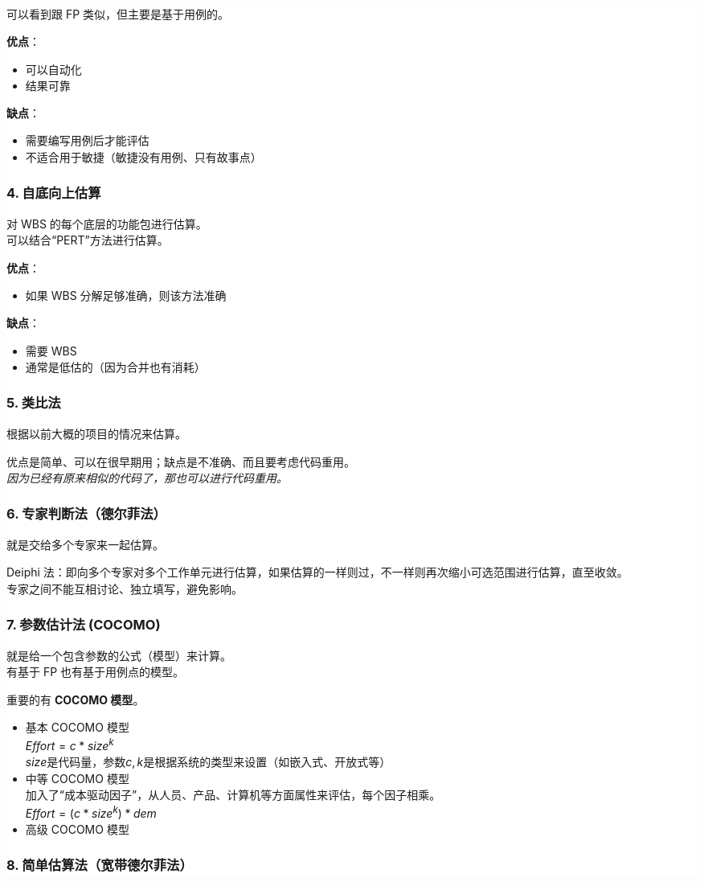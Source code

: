 可以看到跟 FP 类似，但主要是基于用例的。

**优点**：

* 可以自动化
* 结果可靠

**缺点**：

* 需要编写用例后才能评估
* 不适合用于敏捷（敏捷没有用例、只有故事点）

### 4. 自底向上估算

对 WBS 的每个底层的功能包进行估算。  
可以结合“PERT”方法进行估算。

**优点**：

* 如果 WBS 分解足够准确，则该方法准确

**缺点**：

* 需要 WBS
* 通常是低估的（因为合并也有消耗）

### 5. 类比法

根据以前大概的项目的情况来估算。

优点是简单、可以在很早期用；缺点是不准确、而且要考虑代码重用。  
*因为已经有原来相似的代码了，那也可以进行代码重用。*

### 6. 专家判断法（德尔菲法）

就是交给多个专家来一起估算。

Deiphi 法：即向多个专家对多个工作单元进行估算，如果估算的一样则过，不一样则再次缩小可选范围进行估算，直至收敛。  
专家之间不能互相讨论、独立填写，避免影响。

### 7. 参数估计法 (COCOMO)

就是给一个包含参数的公式（模型）来计算。  
有基于 FP 也有基于用例点的模型。

重要的有 **COCOMO 模型**。

* 基本 COCOMO 模型  
  $Effort=c*size^k$  
  $size$是代码量，参数$c,k$是根据系统的类型来设置（如嵌入式、开放式等）
* 中等 COCOMO 模型  
  加入了“成本驱动因子”，从人员、产品、计算机等方面属性来评估，每个因子相乘。  
  $Effort=(c*size^k)*dem$
* 高级 COCOMO 模型

### 8. 简单估算法（宽带德尔菲法）
